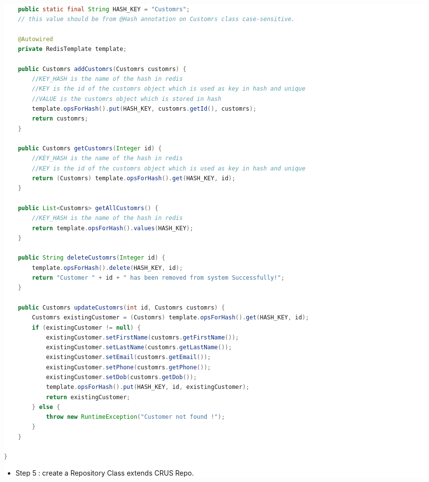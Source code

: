 ```java
    public static final String HASH_KEY = "Customrs";
    // this value should be from @Hash annotation on Customrs class case-sensitive.

    @Autowired
    private RedisTemplate template;

    public Customrs addCustomrs(Customrs customrs) {
        //KEY_HASH is the name of the hash in redis
        //KEY is the id of the customrs object which is used as key in hash and unique
        //VALUE is the customrs object which is stored in hash
        template.opsForHash().put(HASH_KEY, customrs.getId(), customrs);
        return customrs;
    }

    public Customrs getCustomrs(Integer id) {
        //KEY_HASH is the name of the hash in redis
        //KEY is the id of the customrs object which is used as key in hash and unique
        return (Customrs) template.opsForHash().get(HASH_KEY, id);
    }

    public List<Customrs> getAllCustomrs() {
        //KEY_HASH is the name of the hash in redis
        return template.opsForHash().values(HASH_KEY);
    }

    public String deleteCustomrs(Integer id) {
        template.opsForHash().delete(HASH_KEY, id);
        return "Customer " + id + " has been removed from system Successfully!";
    }

    public Customrs updateCustomrs(int id, Customrs customrs) {
        Customrs existingCustomer = (Customrs) template.opsForHash().get(HASH_KEY, id);
        if (existingCustomer != null) {
            existingCustomer.setFirstName(customrs.getFirstName());
            existingCustomer.setLastName(customrs.getLastName());
            existingCustomer.setEmail(customrs.getEmail());
            existingCustomer.setPhone(customrs.getPhone());
            existingCustomer.setDob(customrs.getDob());
            template.opsForHash().put(HASH_KEY, id, existingCustomer);
            return existingCustomer;
        } else {
            throw new RuntimeException("Customer not found !");
        }
    }

}

```

- Step 5 : create a Repository Class extends CRUS Repo.
